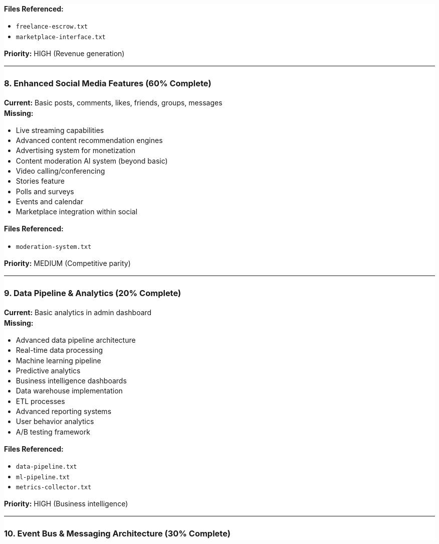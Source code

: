 **Files Referenced:**
- `freelance-escrow.txt`
- `marketplace-interface.txt`

**Priority:** HIGH (Revenue generation)

---

### 8. Enhanced Social Media Features (60% Complete)

**Current:** Basic posts, comments, likes, friends, groups, messages  
**Missing:**
- Live streaming capabilities
- Advanced content recommendation engines
- Advertising system for monetization
- Content moderation AI system (beyond basic)
- Video calling/conferencing
- Stories feature
- Polls and surveys
- Events and calendar
- Marketplace integration within social

**Files Referenced:**
- `moderation-system.txt`

**Priority:** MEDIUM (Competitive parity)

---

### 9. Data Pipeline & Analytics (20% Complete)

**Current:** Basic analytics in admin dashboard  
**Missing:**
- Advanced data pipeline architecture
- Real-time data processing
- Machine learning pipeline
- Predictive analytics
- Business intelligence dashboards
- Data warehouse implementation
- ETL processes
- Advanced reporting systems
- User behavior analytics
- A/B testing framework

**Files Referenced:**
- `data-pipeline.txt`
- `ml-pipeline.txt`
- `metrics-collector.txt`

**Priority:** HIGH (Business intelligence)

---

### 10. Event Bus & Messaging Architecture (30% Complete)
